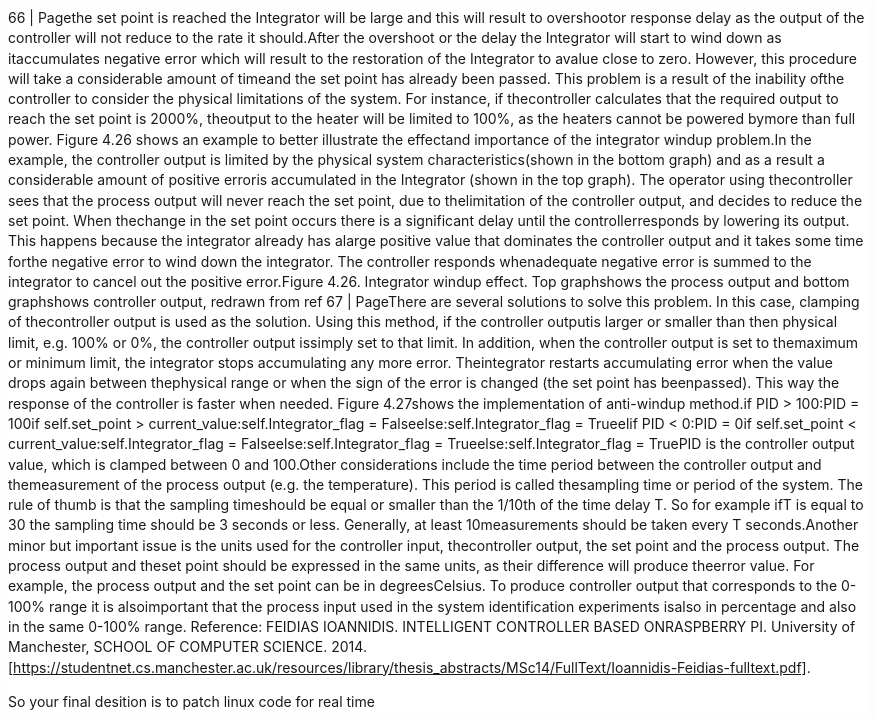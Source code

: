 66 | Pagethe set point is reached the Integrator will be large and this will result to overshootor response delay as the output of the controller will not reduce to the rate it should.After the overshoot or the delay the Integrator will start to wind down as itaccumulates negative error which will result to the restoration of the Integrator to avalue close to zero. However, this procedure will take a considerable amount of timeand the set point has already been passed. This problem is a result of the inability ofthe controller to consider the physical limitations of the system. For instance, if thecontroller calculates that the required output to reach the set point is 2000%, theoutput to the heater will be limited to 100%, as the heaters cannot be powered bymore than full power. Figure 4.26 shows an example to better illustrate the effectand importance of the integrator windup problem.In the example, the controller output is limited by the physical system characteristics(shown in the bottom graph) and as a result a considerable amount of positive erroris accumulated in the Integrator (shown in the top graph). The operator using thecontroller sees that the process output will never reach the set point, due to thelimitation of the controller output, and decides to reduce the set point. When thechange in the set point occurs there is a significant delay until the controllerresponds by lowering its output. This happens because the integrator already has alarge positive value that dominates the controller output and it takes some time forthe negative error to wind down the integrator. The controller responds whenadequate negative error is summed to the integrator to cancel out the positive error.Figure 4.26. Integrator windup effect. Top graphshows the process output and bottom graphshows controller output, redrawn from ref
67 | PageThere are several solutions to solve this problem. In this case, clamping of thecontroller output is used as the solution. Using this method, if the controller outputis larger or smaller than then physical limit, e.g. 100% or 0%, the controller output issimply set to that limit. In addition, when the controller output is set to themaximum or minimum limit, the integrator stops accumulating any more error. Theintegrator restarts accumulating error when the value drops again between thephysical range or when the sign of the error is changed (the set point has beenpassed). This way the response of the controller is faster when needed. Figure 4.27shows the implementation of anti-windup method.if PID > 100:PID = 100if self.set_point > current_value:self.Integrator_flag = Falseelse:self.Integrator_flag = Trueelif PID < 0:PID = 0if self.set_point < current_value:self.Integrator_flag = Falseelse:self.Integrator_flag = Trueelse:self.Integrator_flag = TruePID is the controller output value, which is clamped between 0 and 100.Other considerations include the time period between the controller output and themeasurement of the process output (e.g. the temperature). This period is called thesampling time or period of the system. The rule of thumb is that the sampling timeshould be equal or smaller than the 1/10th of the time delay T. So for example ifT is equal to 30 the sampling time should be 3 seconds or less. Generally, at least 10measurements should be taken every T seconds.Another minor but important issue is the units used for the controller input, thecontroller output, the set point and the process output. The process output and theset point should be expressed in the same units, as their difference will produce theerror value. For example, the process output and the set point can be in degreesCelsius. To produce controller output that corresponds to the 0-100% range it is alsoimportant that the process input used in the system identification experiments isalso in percentage and also in the same 0-100% range.
Reference: 
FEIDIAS IOANNIDIS. INTELLIGENT CONTROLLER BASED ONRASPBERRY PI. University of Manchester, SCHOOL OF COMPUTER SCIENCE. 2014.  [https://studentnet.cs.manchester.ac.uk/resources/library/thesis_abstracts/MSc14/FullText/Ioannidis-Feidias-fulltext.pdf].


So your final desition is to patch linux code for real time 
